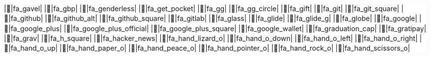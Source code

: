 |<span class="nf big">&#xf0e3;</span>|fa_gavel|
|<span class="nf big">&#xf154;</span>|fa_gbp|
|<span class="nf big">&#xf22d;</span>|fa_genderless|
|<span class="nf big">&#xf265;</span>|fa_get_pocket|
|<span class="nf big">&#xf260;</span>|fa_gg|
|<span class="nf big">&#xf261;</span>|fa_gg_circle|
|<span class="nf big">&#xf06b;</span>|fa_gift|
|<span class="nf big">&#xf1d3;</span>|fa_git|
|<span class="nf big">&#xf1d2;</span>|fa_git_square|
|<span class="nf big">&#xf09b;</span>|fa_github|
|<span class="nf big">&#xf113;</span>|fa_github_alt|
|<span class="nf big">&#xf092;</span>|fa_github_square|
|<span class="nf big">&#xf296;</span>|fa_gitlab|
|<span class="nf big">&#xf000;</span>|fa_glass|
|<span class="nf big">&#xf2a5;</span>|fa_glide|
|<span class="nf big">&#xf2a6;</span>|fa_glide_g|
|<span class="nf big">&#xf0ac;</span>|fa_globe|
|<span class="nf big">&#xf1a0;</span>|fa_google|
|<span class="nf big">&#xf0d5;</span>|fa_google_plus|
|<span class="nf big">&#xf2b3;</span>|fa_google_plus_official|
|<span class="nf big">&#xf0d4;</span>|fa_google_plus_square|
|<span class="nf big">&#xf1ee;</span>|fa_google_wallet|
|<span class="nf big">&#xf19d;</span>|fa_graduation_cap|
|<span class="nf big">&#xf184;</span>|fa_gratipay|
|<span class="nf big">&#xf2d6;</span>|fa_grav|
|<span class="nf big">&#xf0fd;</span>|fa_h_square|
|<span class="nf big">&#xf1d4;</span>|fa_hacker_news|
|<span class="nf big">&#xf258;</span>|fa_hand_lizard_o|
|<span class="nf big">&#xf0a7;</span>|fa_hand_o_down|
|<span class="nf big">&#xf0a5;</span>|fa_hand_o_left|
|<span class="nf big">&#xf0a4;</span>|fa_hand_o_right|
|<span class="nf big">&#xf0a6;</span>|fa_hand_o_up|
|<span class="nf big">&#xf256;</span>|fa_hand_paper_o|
|<span class="nf big">&#xf25b;</span>|fa_hand_peace_o|
|<span class="nf big">&#xf25a;</span>|fa_hand_pointer_o|
|<span class="nf big">&#xf255;</span>|fa_hand_rock_o|
|<span class="nf big">&#xf257;</span>|fa_hand_scissors_o|